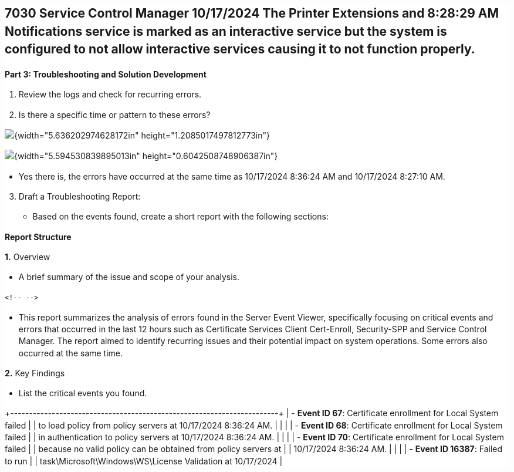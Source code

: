   7030         Service Control Manager                10/17/2024      The Printer Extensions and
                                                      8:28:29 AM      Notifications service is marked as an
                                                                      interactive service but the system is
                                                                      configured to not allow interactive
                                                                      services causing it to not function
                                                                      properly.
  -----------------------------------------------------------------------------------------------------------

**Part 3: Troubleshooting and Solution Development**

1.  Review the logs and check for recurring errors.

2.  Is there a specific time or pattern to these errors?

![](vertopal_069fcc7e6afe48c186edbc180e35981f/media/image5.png){width="5.636202974628172in"
height="1.2085017497812773in"}

![](vertopal_069fcc7e6afe48c186edbc180e35981f/media/image6.png){width="5.594530839895013in"
height="0.6042508748906387in"}

-   Yes there is, the errors have occurred at the same time as
    10/17/2024 8:36:24 AM and 10/17/2024 8:27:10 AM.

3.  Draft a Troubleshooting Report:

    -   Based on the events found, create a short report with the
        following sections:

**Report Structure**

**1.** Overview

-   A brief summary of the issue and scope of your analysis.

```{=html}
<!-- -->
```
-   This report summarizes the analysis of errors found in the Server
    Event Viewer, specifically focusing on critical events and errors
    that occurred in the last 12 hours such as Certificate Services
    Client Cert-Enroll, Security-SPP and Service Control Manager. The
    report aimed to identify recurring issues and their potential impact
    on system operations. Some errors also occurred at the same time.

**2.** Key Findings

-   List the critical events you found.

+-----------------------------------------------------------------------+
| -   **Event ID 67**: Certificate enrollment for Local System failed   |
|     to load policy from policy servers at 10/17/2024 8:36:24 AM.      |
|                                                                       |
| -   **Event ID 68**: Certificate enrollment for Local System failed   |
|     in authentication to policy servers at 10/17/2024 8:36:24 AM.     |
|                                                                       |
| -   **Event ID 70**: Certificate enrollment for Local System failed   |
|     because no valid policy can be obtained from policy servers at    |
|     10/17/2024 8:36:24 AM.                                            |
|                                                                       |
| -   **Event ID 16387**: Failed to run                                 |
|     task\\Microsoft\\Windows\\WS\\License Validation at 10/17/2024    |